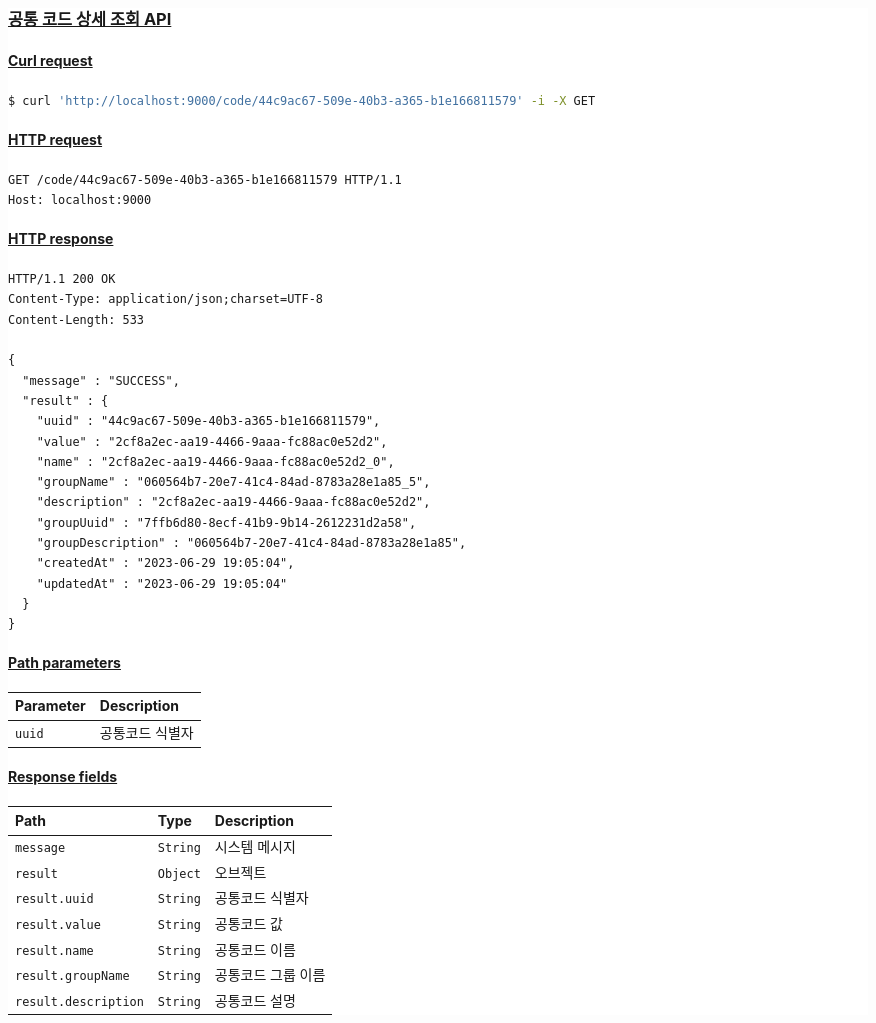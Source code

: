 ### [공통 코드 상세 조회 API](http://localhost:9000/docs/index.html#_공통_코드_상세_조회_api)

#### [Curl request](http://localhost:9000/docs/index.html#_공통_코드_상세_조회_api_curl_request)

```bash
$ curl 'http://localhost:9000/code/44c9ac67-509e-40b3-a365-b1e166811579' -i -X GET
```

#### [HTTP request](http://localhost:9000/docs/index.html#_공통_코드_상세_조회_api_http_request)

```http
GET /code/44c9ac67-509e-40b3-a365-b1e166811579 HTTP/1.1
Host: localhost:9000
```

#### [HTTP response](http://localhost:9000/docs/index.html#_공통_코드_상세_조회_api_http_response)

```http
HTTP/1.1 200 OK
Content-Type: application/json;charset=UTF-8
Content-Length: 533

{
  "message" : "SUCCESS",
  "result" : {
    "uuid" : "44c9ac67-509e-40b3-a365-b1e166811579",
    "value" : "2cf8a2ec-aa19-4466-9aaa-fc88ac0e52d2",
    "name" : "2cf8a2ec-aa19-4466-9aaa-fc88ac0e52d2_0",
    "groupName" : "060564b7-20e7-41c4-84ad-8783a28e1a85_5",
    "description" : "2cf8a2ec-aa19-4466-9aaa-fc88ac0e52d2",
    "groupUuid" : "7ffb6d80-8ecf-41b9-9b14-2612231d2a58",
    "groupDescription" : "060564b7-20e7-41c4-84ad-8783a28e1a85",
    "createdAt" : "2023-06-29 19:05:04",
    "updatedAt" : "2023-06-29 19:05:04"
  }
}
```

#### [Path parameters](http://localhost:9000/docs/index.html#_공통_코드_상세_조회_api_path_parameters)

| Parameter | Description     |
| :-------- | :-------------- |
| `uuid`    | 공통코드 식별자 |

#### [Response fields](http://localhost:9000/docs/index.html#_공통_코드_상세_조회_api_response_fields)

| Path                      | Type     | Description          |
| :------------------------ | :------- | :------------------- |
| `message`                 | `String` | 시스템 메시지        |
| `result`                  | `Object` | 오브젝트             |
| `result.uuid`             | `String` | 공통코드 식별자      |
| `result.value`            | `String` | 공통코드 값          |
| `result.name`             | `String` | 공통코드 이름        |
| `result.groupName`        | `String` | 공통코드 그룹 이름   |
| `result.description`      | `String` | 공통코드 설명        |